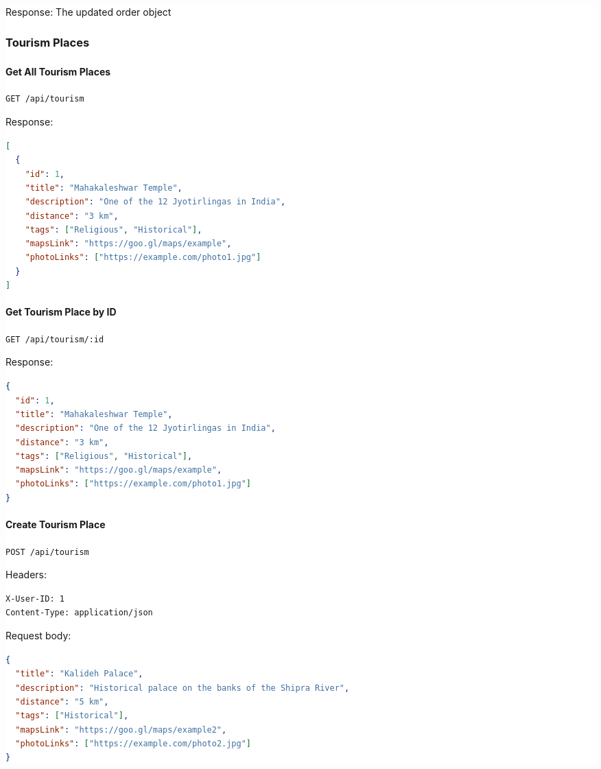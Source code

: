 Response: The updated order object

### Tourism Places

#### Get All Tourism Places

```
GET /api/tourism
```

Response:
```json
[
  {
    "id": 1,
    "title": "Mahakaleshwar Temple",
    "description": "One of the 12 Jyotirlingas in India",
    "distance": "3 km",
    "tags": ["Religious", "Historical"],
    "mapsLink": "https://goo.gl/maps/example",
    "photoLinks": ["https://example.com/photo1.jpg"]
  }
]
```

#### Get Tourism Place by ID

```
GET /api/tourism/:id
```

Response:
```json
{
  "id": 1,
  "title": "Mahakaleshwar Temple",
  "description": "One of the 12 Jyotirlingas in India",
  "distance": "3 km",
  "tags": ["Religious", "Historical"],
  "mapsLink": "https://goo.gl/maps/example",
  "photoLinks": ["https://example.com/photo1.jpg"]
}
```

#### Create Tourism Place

```
POST /api/tourism
```

Headers:
```
X-User-ID: 1
Content-Type: application/json
```

Request body:
```json
{
  "title": "Kalideh Palace",
  "description": "Historical palace on the banks of the Shipra River",
  "distance": "5 km",
  "tags": ["Historical"],
  "mapsLink": "https://goo.gl/maps/example2",
  "photoLinks": ["https://example.com/photo2.jpg"]
}
```
